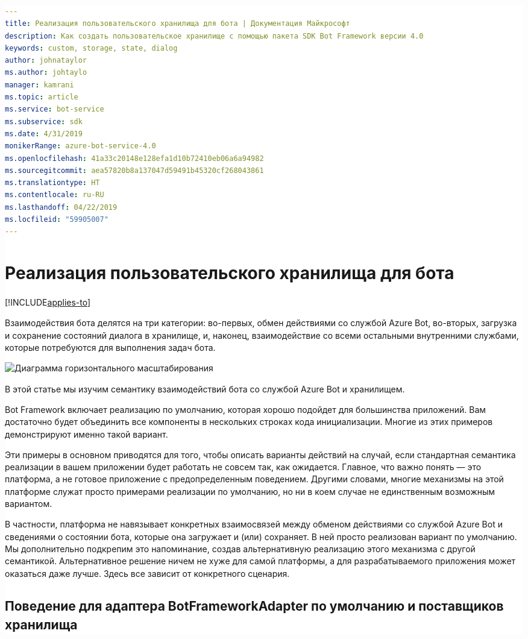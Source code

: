 ```yaml
---
title: Реализация пользовательского хранилища для бота | Документация Майкрософт
description: Как создать пользовательское хранилище с помощью пакета SDK Bot Framework версии 4.0
keywords: custom, storage, state, dialog
author: johnataylor
ms.author: johtaylo
manager: kamrani
ms.topic: article
ms.service: bot-service
ms.subservice: sdk
ms.date: 4/31/2019
monikerRange: azure-bot-service-4.0
ms.openlocfilehash: 41a33c20148e128efa1d10b72410eb06a6a94982
ms.sourcegitcommit: aea57820b8a137047d59491b45320cf268043861
ms.translationtype: HT
ms.contentlocale: ru-RU
ms.lasthandoff: 04/22/2019
ms.locfileid: "59905007"
---
```

# <a name="implement-custom-storage-for-your-bot"></a>Реализация пользовательского хранилища для бота

[!INCLUDE[applies-to](../includes/applies-to.md)]

Взаимодействия бота делятся на три категории: во-первых, обмен действиями со службой Azure Bot, во-вторых, загрузка и сохранение состояний диалога в хранилище, и, наконец, взаимодействие со всеми остальными внутренними службами, которые потребуются для выполнения задач бота.

![Диаграмма горизонтального масштабирования](../media/scale-out/scale-out-interaction.png)

В этой статье мы изучим семантику взаимодействий бота со службой Azure Bot и хранилищем.

Bot Framework включает реализацию по умолчанию, которая хорошо подойдет для большинства приложений. Вам достаточно будет объединить все компоненты в нескольких строках кода инициализации. Многие из этих примеров демонстрируют именно такой вариант.

Эти примеры в основном приводятся для того, чтобы описать варианты действий на случай, если стандартная семантика реализации в вашем приложении будет работать не совсем так, как ожидается. Главное, что важно понять — это платформа, а не готовое приложение с предопределенным поведением. Другими словами, многие механизмы на этой платформе служат просто примерами реализации по умолчанию, но ни в коем случае не единственным возможным вариантом.

В частности, платформа не навязывает конкретных взаимосвязей между обменом действиями со службой Azure Bot и сведениями о состоянии бота, которые она загружает и (или) сохраняет. В ней просто реализован вариант по умолчанию. Мы дополнительно подкрепим это напоминание, создав альтернативную реализацию этого механизма с другой семантикой. Альтернативное решение ничем не хуже для самой платформы, а для разрабатываемого приложения может оказаться даже лучше. Здесь все зависит от конкретного сценария.

## <a name="behavior-of-the-default-botframeworkadapter-and-storage-providers"></a>Поведение для адаптера BotFrameworkAdapter по умолчанию и поставщиков хранилища
